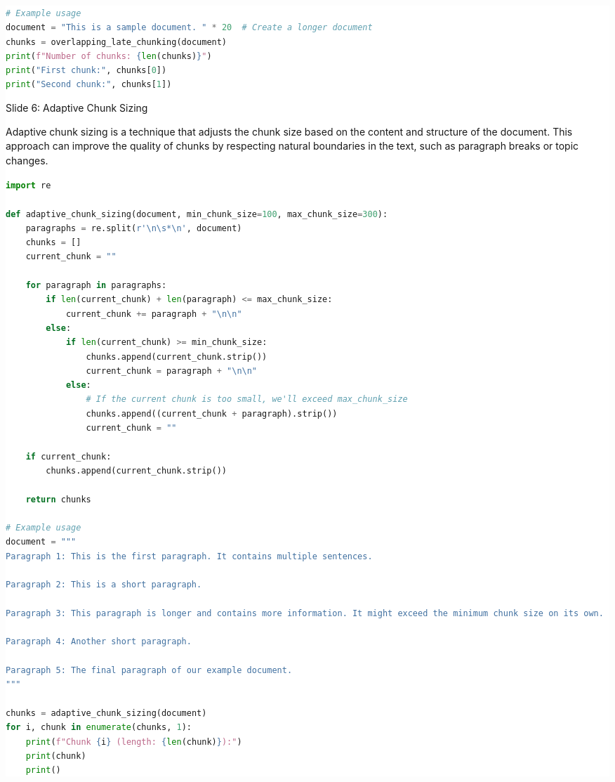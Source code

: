 ```python
# Example usage
document = "This is a sample document. " * 20  # Create a longer document
chunks = overlapping_late_chunking(document)
print(f"Number of chunks: {len(chunks)}")
print("First chunk:", chunks[0])
print("Second chunk:", chunks[1])
```

Slide 6: Adaptive Chunk Sizing

Adaptive chunk sizing is a technique that adjusts the chunk size based on the content and structure of the document. This approach can improve the quality of chunks by respecting natural boundaries in the text, such as paragraph breaks or topic changes.

```python
import re

def adaptive_chunk_sizing(document, min_chunk_size=100, max_chunk_size=300):
    paragraphs = re.split(r'\n\s*\n', document)
    chunks = []
    current_chunk = ""
    
    for paragraph in paragraphs:
        if len(current_chunk) + len(paragraph) <= max_chunk_size:
            current_chunk += paragraph + "\n\n"
        else:
            if len(current_chunk) >= min_chunk_size:
                chunks.append(current_chunk.strip())
                current_chunk = paragraph + "\n\n"
            else:
                # If the current chunk is too small, we'll exceed max_chunk_size
                chunks.append((current_chunk + paragraph).strip())
                current_chunk = ""
    
    if current_chunk:
        chunks.append(current_chunk.strip())
    
    return chunks

# Example usage
document = """
Paragraph 1: This is the first paragraph. It contains multiple sentences.

Paragraph 2: This is a short paragraph.

Paragraph 3: This paragraph is longer and contains more information. It might exceed the minimum chunk size on its own.

Paragraph 4: Another short paragraph.

Paragraph 5: The final paragraph of our example document.
"""

chunks = adaptive_chunk_sizing(document)
for i, chunk in enumerate(chunks, 1):
    print(f"Chunk {i} (length: {len(chunk)}):")
    print(chunk)
    print()
```

